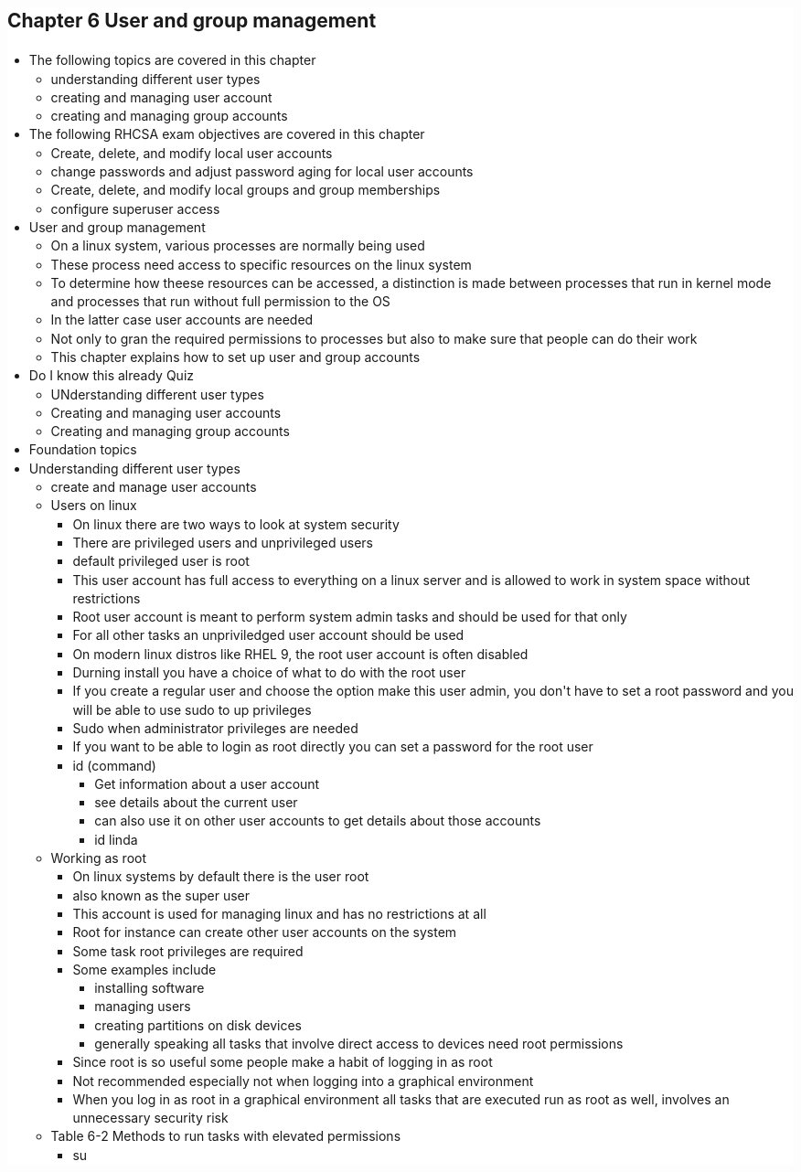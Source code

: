 ## Chapter 6 User and group management 

* The following topics are covered in this chapter 
    * understanding different user types 
    * creating and managing user account 
    * creating and managing group accounts 
* The following RHCSA exam objectives are covered in this chapter 
    * Create, delete, and modify local user accounts 
    * change passwords and adjust password aging for local user accounts 
    * Create, delete, and modify local groups and group memberships 
    * configure superuser access 
* User and group management 
    * On a linux system, various processes are normally being used 
    * These process need access to specific resources on the linux system 
    * To determine how theese resources can be accessed, a distinction is made between processes that run in kernel mode and processes that run without full permission to the OS 
    * In the latter case user accounts are needed 
    * Not only to gran the required permissions to processes but also to make sure that people can do their work 
    * This chapter explains how to set up user and group accounts 
* Do I know this already Quiz 
    * UNderstanding different user types 
    * Creating and managing user accounts 
    * Creating and managing group accounts 
* Foundation topics 
* Understanding different user types 
    * create and manage user accounts 
    * Users on linux 
        * On linux there are two ways to look at system security 
        * There are privileged users and unprivileged users 
        * default privileged user is root 
        * This user account has full access to everything on a linux server and is allowed to work in system space without restrictions 
        * Root user account is meant to perform system admin tasks and should be used for that only 
        * For all other tasks an unpriviledged user account should be used 
        * On modern linux distros like RHEL 9, the root user account is often disabled 
        * Durning install you have a choice of what to do with the root user 
        * If you create a regular user and choose the option make this user admin, you don't have to set a root password and you will be able to use sudo to up privileges 
        * Sudo when administrator privileges are needed 
        * If you want to be able to login as root directly you can set a password for the root user 
        * id (command)
            * Get information about a user account 
            * see details about the current user 
            * can also use it on other user accounts to get details about those accounts 
            * id linda 
    * Working as root 
        * On linux systems by default there is the user root 
        * also known as the super user 
        * This account is used for managing linux and has no restrictions at all 
        * Root for instance can create other user accounts on the system 
        * Some task root privileges are required 
        * Some examples include 
            * installing software 
            * managing users
            * creating partitions on disk devices 
            * generally speaking all tasks that involve direct access to devices need root permissions 
        * Since root is so useful some people make a habit of logging in as root 
        * Not recommended especially not when logging into a graphical environment 
        * When you log in as root in a graphical environment all tasks that are executed run as root as well, involves an unnecessary security risk
    * Table 6-2 Methods to run tasks with elevated permissions 
        * su 